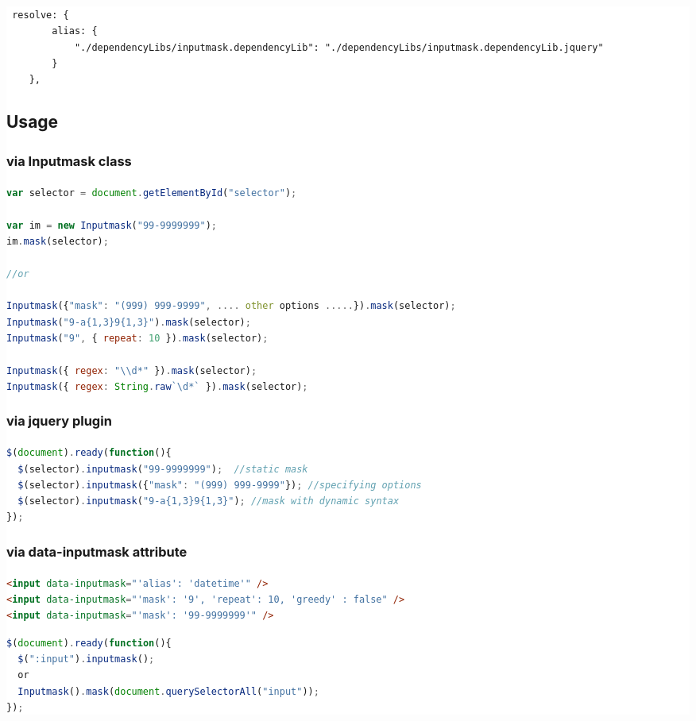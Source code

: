 ```
 resolve: {
        alias: {
            "./dependencyLibs/inputmask.dependencyLib": "./dependencyLibs/inputmask.dependencyLib.jquery"
        }
    },
```
## Usage
### via Inputmask class

```javascript
var selector = document.getElementById("selector");

var im = new Inputmask("99-9999999");
im.mask(selector);

//or

Inputmask({"mask": "(999) 999-9999", .... other options .....}).mask(selector);
Inputmask("9-a{1,3}9{1,3}").mask(selector);
Inputmask("9", { repeat: 10 }).mask(selector);

Inputmask({ regex: "\\d*" }).mask(selector);
Inputmask({ regex: String.raw`\d*` }).mask(selector);
```

### via jquery plugin

```javascript
$(document).ready(function(){
  $(selector).inputmask("99-9999999");  //static mask
  $(selector).inputmask({"mask": "(999) 999-9999"}); //specifying options
  $(selector).inputmask("9-a{1,3}9{1,3}"); //mask with dynamic syntax
});
```

### via data-inputmask attribute

```html
<input data-inputmask="'alias': 'datetime'" />
<input data-inputmask="'mask': '9', 'repeat': 10, 'greedy' : false" />
<input data-inputmask="'mask': '99-9999999'" />
```

```javascript
$(document).ready(function(){
  $(":input").inputmask();
  or
  Inputmask().mask(document.querySelectorAll("input"));
});
```
